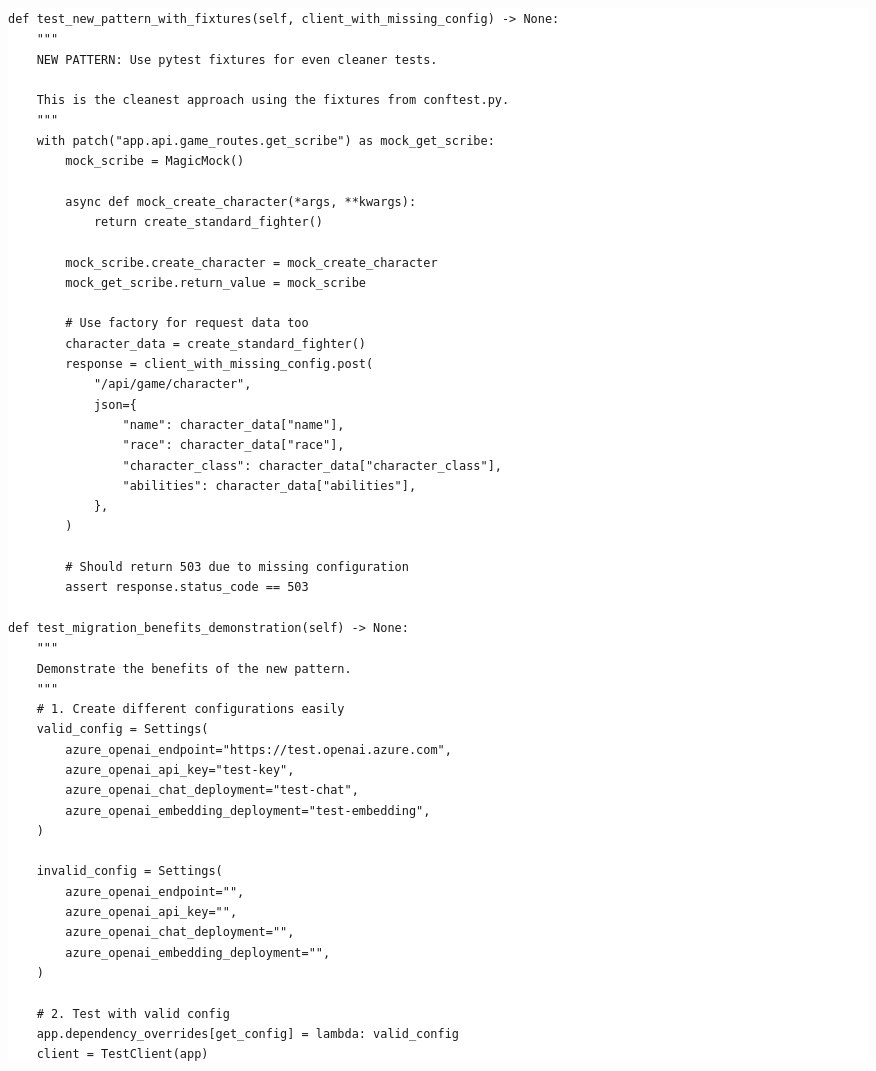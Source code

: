    def test_new_pattern_with_fixtures(self, client_with_missing_config) -> None:
        """
        NEW PATTERN: Use pytest fixtures for even cleaner tests.

        This is the cleanest approach using the fixtures from conftest.py.
        """
        with patch("app.api.game_routes.get_scribe") as mock_get_scribe:
            mock_scribe = MagicMock()

            async def mock_create_character(*args, **kwargs):
                return create_standard_fighter()

            mock_scribe.create_character = mock_create_character
            mock_get_scribe.return_value = mock_scribe

            # Use factory for request data too
            character_data = create_standard_fighter()
            response = client_with_missing_config.post(
                "/api/game/character",
                json={
                    "name": character_data["name"],
                    "race": character_data["race"],
                    "character_class": character_data["character_class"],
                    "abilities": character_data["abilities"],
                },
            )

            # Should return 503 due to missing configuration
            assert response.status_code == 503

    def test_migration_benefits_demonstration(self) -> None:
        """
        Demonstrate the benefits of the new pattern.
        """
        # 1. Create different configurations easily
        valid_config = Settings(
            azure_openai_endpoint="https://test.openai.azure.com",
            azure_openai_api_key="test-key",
            azure_openai_chat_deployment="test-chat",
            azure_openai_embedding_deployment="test-embedding",
        )

        invalid_config = Settings(
            azure_openai_endpoint="",
            azure_openai_api_key="",
            azure_openai_chat_deployment="",
            azure_openai_embedding_deployment="",
        )

        # 2. Test with valid config
        app.dependency_overrides[get_config] = lambda: valid_config
        client = TestClient(app)
